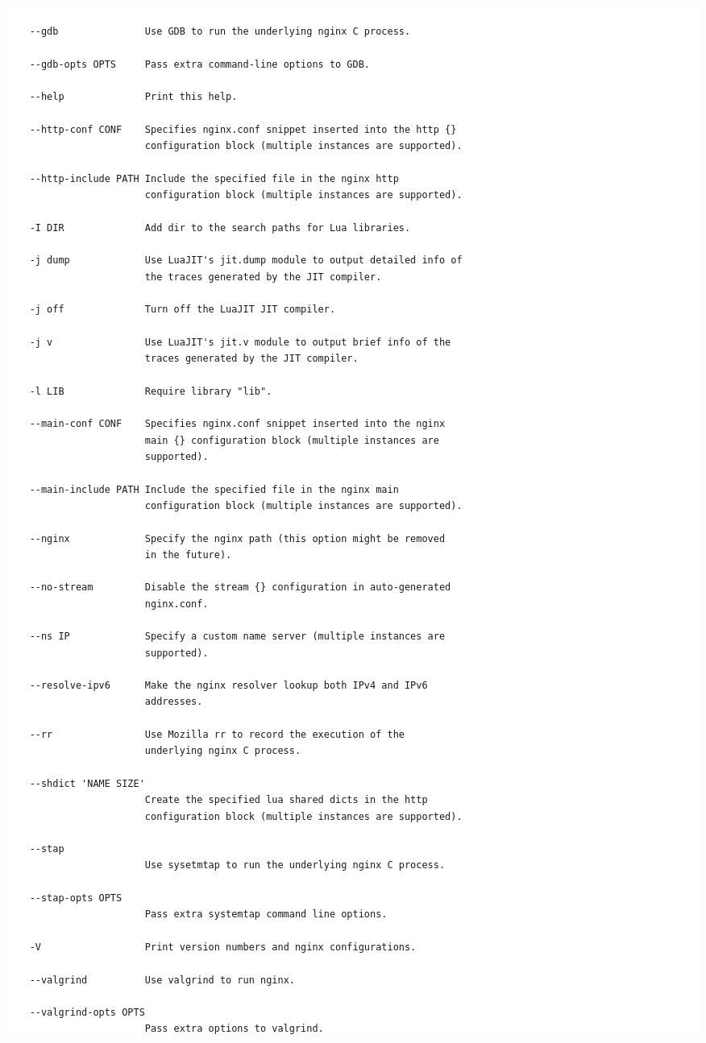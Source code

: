 ```

    --gdb               Use GDB to run the underlying nginx C process.

    --gdb-opts OPTS     Pass extra command-line options to GDB.

    --help              Print this help.

    --http-conf CONF    Specifies nginx.conf snippet inserted into the http {}
                        configuration block (multiple instances are supported).

    --http-include PATH Include the specified file in the nginx http
                        configuration block (multiple instances are supported).

    -I DIR              Add dir to the search paths for Lua libraries.

    -j dump             Use LuaJIT's jit.dump module to output detailed info of
                        the traces generated by the JIT compiler.

    -j off              Turn off the LuaJIT JIT compiler.

    -j v                Use LuaJIT's jit.v module to output brief info of the
                        traces generated by the JIT compiler.

    -l LIB              Require library "lib".

    --main-conf CONF    Specifies nginx.conf snippet inserted into the nginx
                        main {} configuration block (multiple instances are
                        supported).

    --main-include PATH Include the specified file in the nginx main
                        configuration block (multiple instances are supported).

    --nginx             Specify the nginx path (this option might be removed
                        in the future).

    --no-stream         Disable the stream {} configuration in auto-generated
                        nginx.conf.

    --ns IP             Specify a custom name server (multiple instances are
                        supported).

    --resolve-ipv6      Make the nginx resolver lookup both IPv4 and IPv6
                        addresses.

    --rr                Use Mozilla rr to record the execution of the
                        underlying nginx C process.

    --shdict 'NAME SIZE'
                        Create the specified lua shared dicts in the http
                        configuration block (multiple instances are supported).

    --stap
                        Use sysetmtap to run the underlying nginx C process.

    --stap-opts OPTS
                        Pass extra systemtap command line options.

    -V                  Print version numbers and nginx configurations.

    --valgrind          Use valgrind to run nginx.

    --valgrind-opts OPTS
                        Pass extra options to valgrind.
```